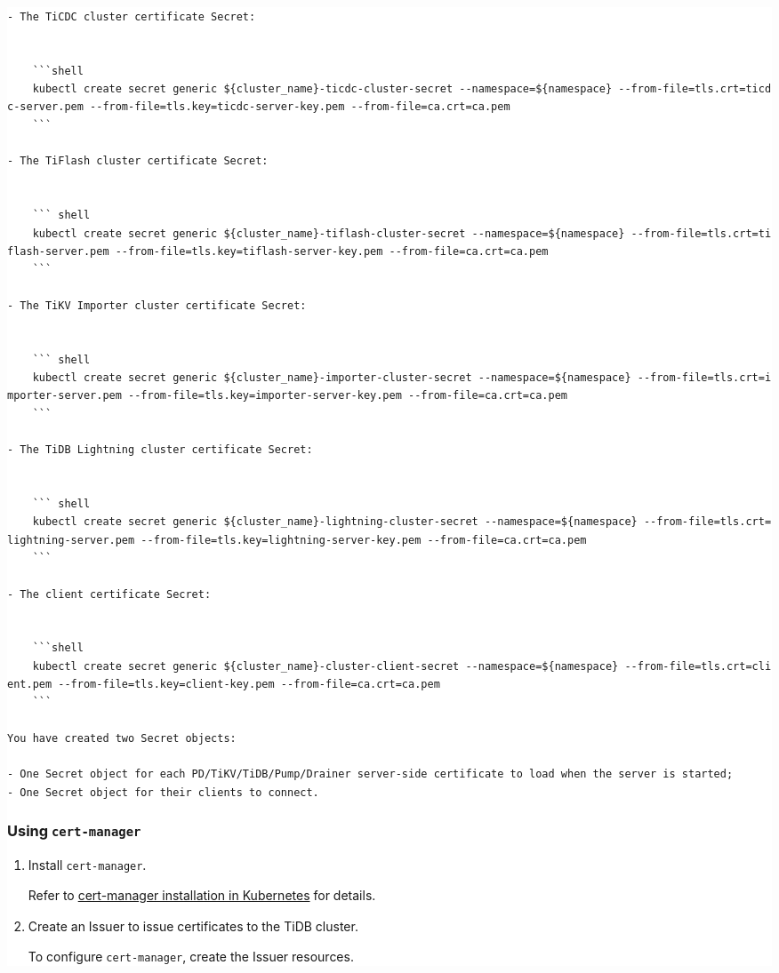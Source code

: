     - The TiCDC cluster certificate Secret:

        
        ```shell
        kubectl create secret generic ${cluster_name}-ticdc-cluster-secret --namespace=${namespace} --from-file=tls.crt=ticdc-server.pem --from-file=tls.key=ticdc-server-key.pem --from-file=ca.crt=ca.pem
        ```

    - The TiFlash cluster certificate Secret:

        
        ``` shell
        kubectl create secret generic ${cluster_name}-tiflash-cluster-secret --namespace=${namespace} --from-file=tls.crt=tiflash-server.pem --from-file=tls.key=tiflash-server-key.pem --from-file=ca.crt=ca.pem
        ```

    - The TiKV Importer cluster certificate Secret:

        
        ``` shell
        kubectl create secret generic ${cluster_name}-importer-cluster-secret --namespace=${namespace} --from-file=tls.crt=importer-server.pem --from-file=tls.key=importer-server-key.pem --from-file=ca.crt=ca.pem
        ```

    - The TiDB Lightning cluster certificate Secret:

        
        ``` shell
        kubectl create secret generic ${cluster_name}-lightning-cluster-secret --namespace=${namespace} --from-file=tls.crt=lightning-server.pem --from-file=tls.key=lightning-server-key.pem --from-file=ca.crt=ca.pem
        ```

    - The client certificate Secret:

        
        ```shell
        kubectl create secret generic ${cluster_name}-cluster-client-secret --namespace=${namespace} --from-file=tls.crt=client.pem --from-file=tls.key=client-key.pem --from-file=ca.crt=ca.pem
        ```

    You have created two Secret objects:

    - One Secret object for each PD/TiKV/TiDB/Pump/Drainer server-side certificate to load when the server is started;
    - One Secret object for their clients to connect.

### Using `cert-manager`

1. Install `cert-manager`.

    Refer to [cert-manager installation in Kubernetes](https://docs.cert-manager.io/en/release-0.11/getting-started/install/kubernetes.html) for details.

2. Create an Issuer to issue certificates to the TiDB cluster.

    To configure `cert-manager`, create the Issuer resources.
